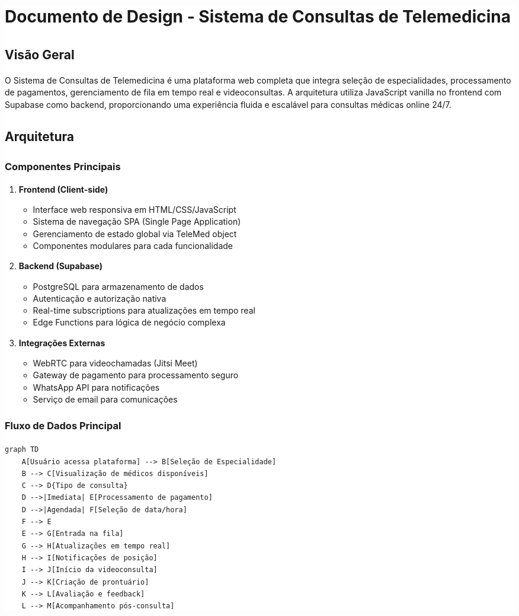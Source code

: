 # Documento de Design - Sistema de Consultas de Telemedicina

## Visão Geral

O Sistema de Consultas de Telemedicina é uma plataforma web completa que integra seleção de especialidades, processamento de pagamentos, gerenciamento de fila em tempo real e videoconsultas. A arquitetura utiliza JavaScript vanilla no frontend com Supabase como backend, proporcionando uma experiência fluida e escalável para consultas médicas online 24/7.

## Arquitetura

### Componentes Principais

1. **Frontend (Client-side)**
   - Interface web responsiva em HTML/CSS/JavaScript
   - Sistema de navegação SPA (Single Page Application)
   - Gerenciamento de estado global via TeleMed object
   - Componentes modulares para cada funcionalidade

2. **Backend (Supabase)**
   - PostgreSQL para armazenamento de dados
   - Autenticação e autorização nativa
   - Real-time subscriptions para atualizações em tempo real
   - Edge Functions para lógica de negócio complexa

3. **Integrações Externas**
   - WebRTC para videochamadas (Jitsi Meet)
   - Gateway de pagamento para processamento seguro
   - WhatsApp API para notificações
   - Serviço de email para comunicações

### Fluxo de Dados Principal

```mermaid
graph TD
    A[Usuário acessa plataforma] --> B[Seleção de Especialidade]
    B --> C[Visualização de médicos disponíveis]
    C --> D{Tipo de consulta}
    D -->|Imediata| E[Processamento de pagamento]
    D -->|Agendada| F[Seleção de data/hora]
    F --> E
    E --> G[Entrada na fila]
    G --> H[Atualizações em tempo real]
    H --> I[Notificações de posição]
    I --> J[Início da videoconsulta]
    J --> K[Criação de prontuário]
    K --> L[Avaliação e feedback]
    L --> M[Acompanhamento pós-consulta]
```
